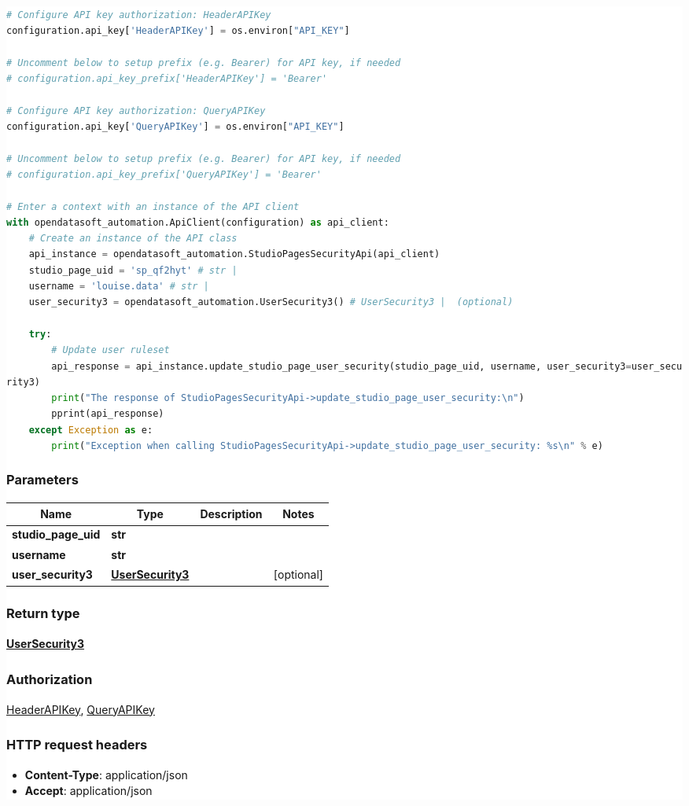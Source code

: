 ```python
# Configure API key authorization: HeaderAPIKey
configuration.api_key['HeaderAPIKey'] = os.environ["API_KEY"]

# Uncomment below to setup prefix (e.g. Bearer) for API key, if needed
# configuration.api_key_prefix['HeaderAPIKey'] = 'Bearer'

# Configure API key authorization: QueryAPIKey
configuration.api_key['QueryAPIKey'] = os.environ["API_KEY"]

# Uncomment below to setup prefix (e.g. Bearer) for API key, if needed
# configuration.api_key_prefix['QueryAPIKey'] = 'Bearer'

# Enter a context with an instance of the API client
with opendatasoft_automation.ApiClient(configuration) as api_client:
    # Create an instance of the API class
    api_instance = opendatasoft_automation.StudioPagesSecurityApi(api_client)
    studio_page_uid = 'sp_qf2hyt' # str | 
    username = 'louise.data' # str | 
    user_security3 = opendatasoft_automation.UserSecurity3() # UserSecurity3 |  (optional)

    try:
        # Update user ruleset
        api_response = api_instance.update_studio_page_user_security(studio_page_uid, username, user_security3=user_security3)
        print("The response of StudioPagesSecurityApi->update_studio_page_user_security:\n")
        pprint(api_response)
    except Exception as e:
        print("Exception when calling StudioPagesSecurityApi->update_studio_page_user_security: %s\n" % e)
```



### Parameters


Name | Type | Description  | Notes
------------- | ------------- | ------------- | -------------
 **studio_page_uid** | **str**|  | 
 **username** | **str**|  | 
 **user_security3** | [**UserSecurity3**](UserSecurity3.md)|  | [optional] 

### Return type

[**UserSecurity3**](UserSecurity3.md)

### Authorization

[HeaderAPIKey](../README.md#HeaderAPIKey), [QueryAPIKey](../README.md#QueryAPIKey)

### HTTP request headers

 - **Content-Type**: application/json
 - **Accept**: application/json
